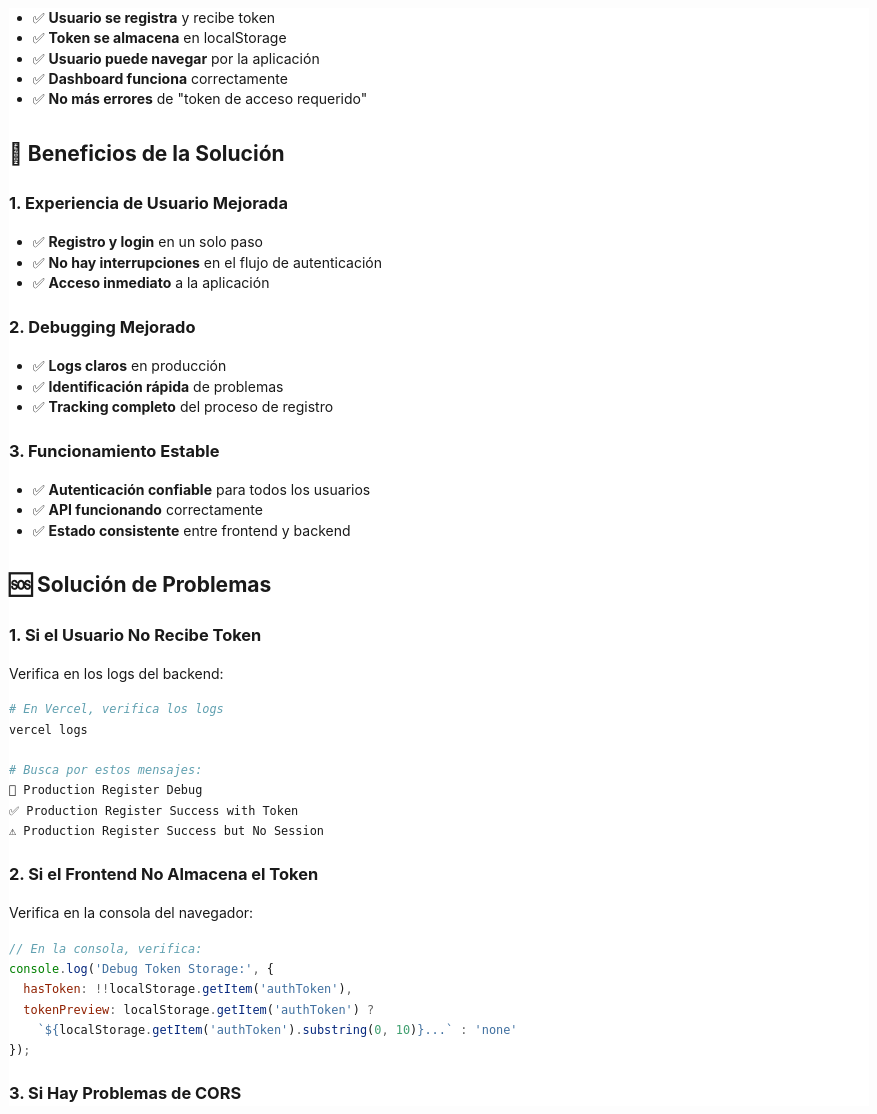 - ✅ **Usuario se registra** y recibe token
- ✅ **Token se almacena** en localStorage
- ✅ **Usuario puede navegar** por la aplicación
- ✅ **Dashboard funciona** correctamente
- ✅ **No más errores** de "token de acceso requerido"

## 🎯 **Beneficios de la Solución**

### **1. Experiencia de Usuario Mejorada**
- ✅ **Registro y login** en un solo paso
- ✅ **No hay interrupciones** en el flujo de autenticación
- ✅ **Acceso inmediato** a la aplicación

### **2. Debugging Mejorado**
- ✅ **Logs claros** en producción
- ✅ **Identificación rápida** de problemas
- ✅ **Tracking completo** del proceso de registro

### **3. Funcionamiento Estable**
- ✅ **Autenticación confiable** para todos los usuarios
- ✅ **API funcionando** correctamente
- ✅ **Estado consistente** entre frontend y backend

## 🆘 **Solución de Problemas**

### **1. Si el Usuario No Recibe Token**

Verifica en los logs del backend:
```bash
# En Vercel, verifica los logs
vercel logs

# Busca por estos mensajes:
🔐 Production Register Debug
✅ Production Register Success with Token
⚠️ Production Register Success but No Session
```

### **2. Si el Frontend No Almacena el Token**

Verifica en la consola del navegador:
```javascript
// En la consola, verifica:
console.log('Debug Token Storage:', {
  hasToken: !!localStorage.getItem('authToken'),
  tokenPreview: localStorage.getItem('authToken') ? 
    `${localStorage.getItem('authToken').substring(0, 10)}...` : 'none'
});
```

### **3. Si Hay Problemas de CORS**
